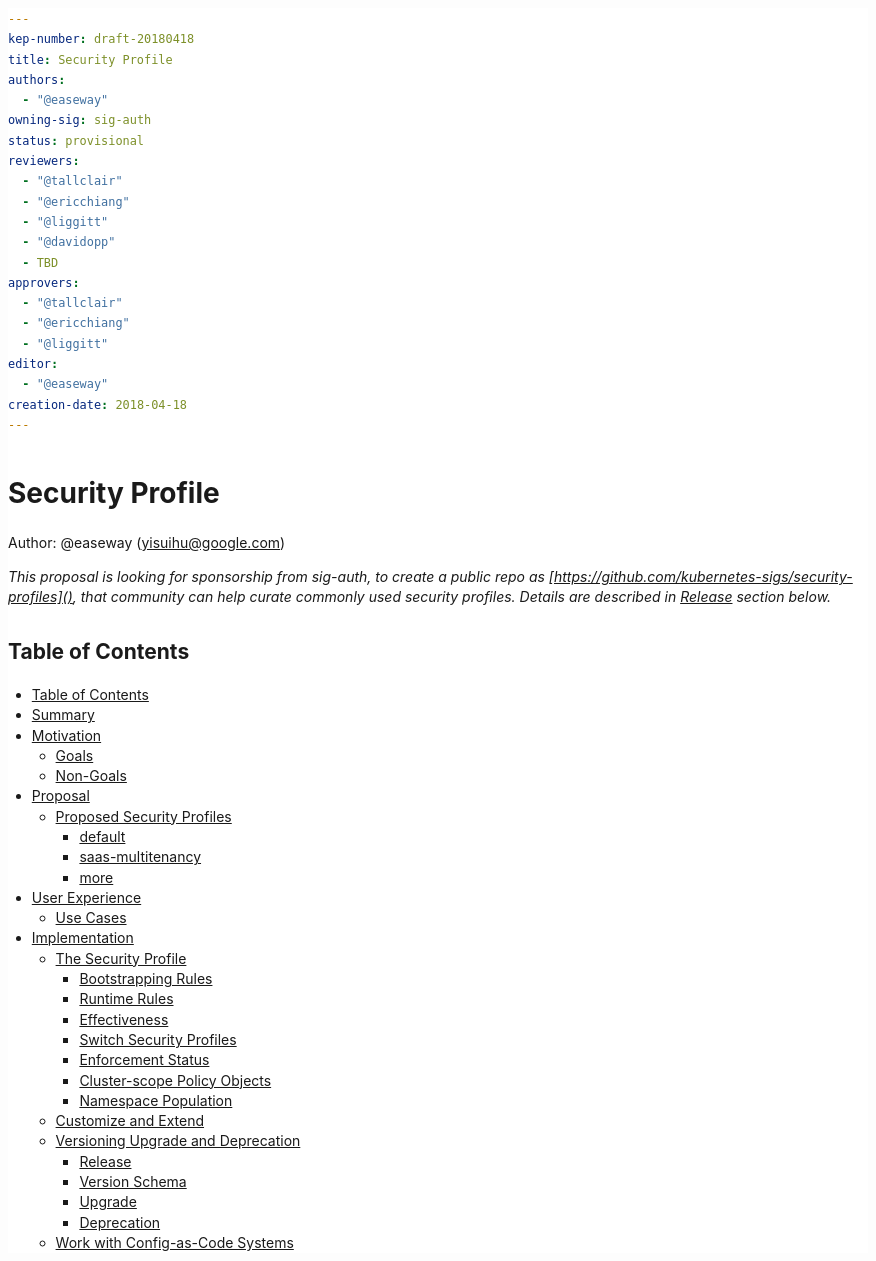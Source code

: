 ```yaml
---
kep-number: draft-20180418
title: Security Profile
authors:
  - "@easeway"
owning-sig: sig-auth
status: provisional
reviewers:
  - "@tallclair"
  - "@ericchiang"
  - "@liggitt"
  - "@davidopp"
  - TBD
approvers:
  - "@tallclair"
  - "@ericchiang"
  - "@liggitt"
editor:
  - "@easeway"
creation-date: 2018-04-18
---
```

# Security Profile

Author: @easeway (yisuihu@google.com)

_This proposal is looking for sponsorship from sig-auth,
to create a public repo as [https://github.com/kubernetes-sigs/security-profiles](),
that community can help curate commonly used security profiles.
Details are described in [Release](#release) section below._

## Table of Contents

* [Table of Contents](#table-of-contents)
* [Summary](#summary)
* [Motivation](#motivation)
  * [Goals](#goals)
  * [Non-Goals](#non-goals)
* [Proposal](#proposal)
  * [Proposed Security Profiles](#proposed-security-profiles)
    * [default](#default)
    * [saas-multitenancy](#saas-multitenancy)
    * [more](#more)
* [User Experience](#user-experience)
  * [Use Cases](#use-cases)
* [Implementation](#implementation)
  * [The Security Profile](#the-security-profile)
    * [Bootstrapping Rules](#bootstrapping-rules)
    * [Runtime Rules](#runtime-rules)
    * [Effectiveness](#effectiveness)
    * [Switch Security Profiles](#switch-security-profiles)
    * [Enforcement Status](#enforcement-status)
    * [Cluster-scope Policy Objects](#cluster-scope-policy-objects)
    * [Namespace Population](#namespace-population)
  * [Customize and Extend](#customize-and-extend)
  * [Versioning Upgrade and Deprecation](#versioning-upgrade-and-deprecation)
    * [Release](#release)
    * [Version Schema](#version-schema)
    * [Upgrade](#upgrade)
    * [Deprecation](#deprecation)
  * [Work with Config-as-Code Systems](#work-with-config-as-code-systems)